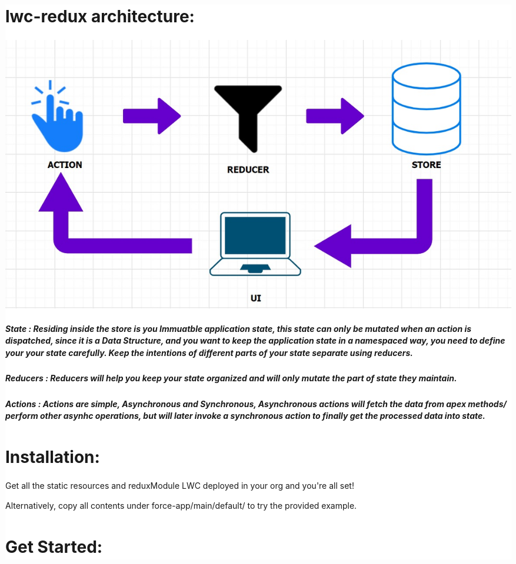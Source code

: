 # lwc-redux architecture:

![lwc-redux-Data-Layer-Architechture](docs/lwc-redux-Data-Layer-Architechture.jpg)

##### State : Residing inside the store is you Immuatble application state, this state can only be mutated when an action is dispatched, since it is a Data Structure, and you want to keep the application state in a namespaced way, you need to define your your state carefully. Keep the intentions of different parts of your state separate using reducers.

##### Reducers : Reducers will help you keep your state organized and will only mutate the part of state they maintain.

##### Actions : Actions are simple, Asynchronous and Synchronous, Asynchronous actions will fetch the data from apex methods/ perform other asynhc operations, but will later invoke a synchronous action to finally get the processed data into state.

# Installation:
Get all the static resources and reduxModule LWC deployed in your org and you're all set!

Alternatively, copy all contents under force-app/main/default/ to try the provided example.


# Get Started:
